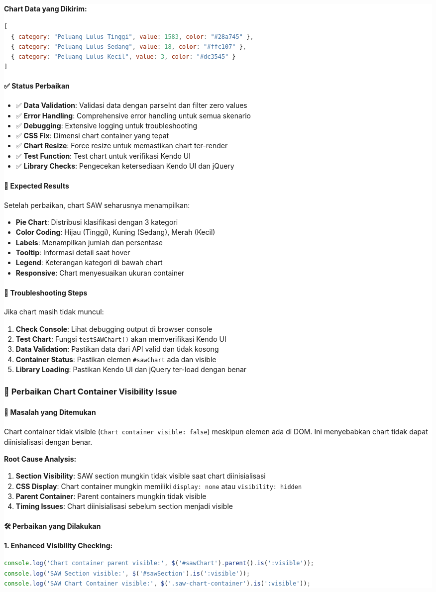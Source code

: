 **Chart Data yang Dikirim:**
```javascript
[
  { category: "Peluang Lulus Tinggi", value: 1583, color: "#28a745" },
  { category: "Peluang Lulus Sedang", value: 18, color: "#ffc107" },
  { category: "Peluang Lulus Kecil", value: 3, color: "#dc3545" }
]
```

#### ✅ **Status Perbaikan**
- ✅ **Data Validation**: Validasi data dengan parseInt dan filter zero values
- ✅ **Error Handling**: Comprehensive error handling untuk semua skenario
- ✅ **Debugging**: Extensive logging untuk troubleshooting
- ✅ **CSS Fix**: Dimensi chart container yang tepat
- ✅ **Chart Resize**: Force resize untuk memastikan chart ter-render
- ✅ **Test Function**: Test chart untuk verifikasi Kendo UI
- ✅ **Library Checks**: Pengecekan ketersediaan Kendo UI dan jQuery

#### 🎯 **Expected Results**
Setelah perbaikan, chart SAW seharusnya menampilkan:
- **Pie Chart**: Distribusi klasifikasi dengan 3 kategori
- **Color Coding**: Hijau (Tinggi), Kuning (Sedang), Merah (Kecil)
- **Labels**: Menampilkan jumlah dan persentase
- **Tooltip**: Informasi detail saat hover
- **Legend**: Keterangan kategori di bawah chart
- **Responsive**: Chart menyesuaikan ukuran container

#### 🔧 **Troubleshooting Steps**
Jika chart masih tidak muncul:
1. **Check Console**: Lihat debugging output di browser console
2. **Test Chart**: Fungsi `testSAWChart()` akan memverifikasi Kendo UI
3. **Data Validation**: Pastikan data dari API valid dan tidak kosong
4. **Container Status**: Pastikan elemen `#sawChart` ada dan visible
5. **Library Loading**: Pastikan Kendo UI dan jQuery ter-load dengan benar

### 🔧 **Perbaikan Chart Container Visibility Issue**

#### 🐛 **Masalah yang Ditemukan**
Chart container tidak visible (`Chart container visible: false`) meskipun elemen ada di DOM. Ini menyebabkan chart tidak dapat diinisialisasi dengan benar.

**Root Cause Analysis:**
1. **Section Visibility**: SAW section mungkin tidak visible saat chart diinisialisasi
2. **CSS Display**: Chart container mungkin memiliki `display: none` atau `visibility: hidden`
3. **Parent Container**: Parent containers mungkin tidak visible
4. **Timing Issues**: Chart diinisialisasi sebelum section menjadi visible

#### 🛠️ **Perbaikan yang Dilakukan**

**1. Enhanced Visibility Checking:**
```javascript
console.log('Chart container parent visible:', $('#sawChart').parent().is(':visible'));
console.log('SAW Section visible:', $('#sawSection').is(':visible'));
console.log('SAW Chart Container visible:', $('.saw-chart-container').is(':visible'));
```

